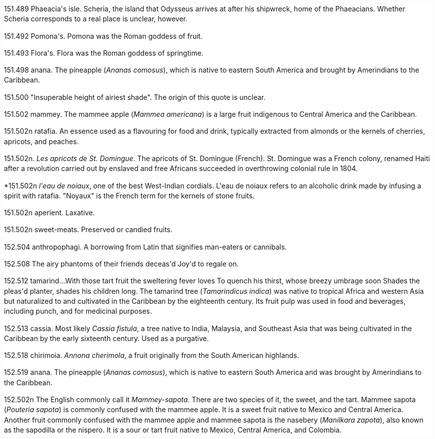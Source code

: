 151.489 Phaeacia's isle. Scheria, the island that Odysseus arrives at after his shipwreck, home of the Phaeacians. Whether Scheria corresponds to a real place is unclear, however.  

151.492 Pomona's. Pomona was the Roman goddess of fruit.  

151.493 Flora's. Flora was the Roman goddess of springtime.  

151.498 anana. The pineapple (*Ananas comosus*), which is native to eastern South America and brought by Amerindians to the Caribbean. 

151.500 "Insuperable height of airiest shade". The origin of this quote is unclear.  

151.502 mammey. The mammee apple (*Mammea americana*) is a large fruit indigenous to Central America and the Caribbean.   

151.502n ratafia. An essence used as a flavouring for food and drink, typically extracted from almonds or the kernels of cherries, apricots, and peaches.  

151.502n. *Les apricots de St. Domingue*. The apricots of St. Domingue (French). St. Domingue was a French colony, renamed Haiti after a revolution carried out by enslaved and free Africans succeeded in overthrowing colonial rule in 1804.  

*151.502n *l'eau de noiaux*, one of the best West-Indian cordials. L'eau de noiaux refers to an alcoholic drink made by infusing a spirit with ratafia. "Noyaux" is the French term for the kernels of stone fruits. 

151.502n aperient. Laxative.  

151.502n sweet-meats. Preserved or candied fruits.  

152.504 anthropophagi. A borrowing from Latin that signifies man-eaters or cannibals.  

152.508 The airy phantoms of their friends deceas'd Joy'd to regale on. 

152.512 tamarind...With those tart fruit the sweltering fever loves To quench his thirst, whose breezy umbrage soon Shades the pleas'd planter, shades his children long. The tamarind tree (*Tamarindicus indica*) was native to tropical Africa and western Asia but naturalized to and cultivated in the Caribbean by the eighteenth century. Its fruit pulp was used in food and beverages, including punch, and for medicinal purposes.  

152.513 cassia. Most likely *Cassia fistula*, a tree native to India, Malaysia, and Southeast Asia that was being cultivated in the Caribbean by the early sixteenth century. Used as a purgative.  

152.518 chirimoia. *Annona cherimola*, a fruit originally from the South American highlands.  

152.519 anana. The pineapple (*Ananas comosus*), which is native to eastern South America and was brought by Amerindians to the Caribbean. 

152.502n The English commonly call it *Mammey-sapota*. There are two species of it, the sweet, and the tart. Mammee sapota (*Pouteria sapota*) is commonly confused with the mammee apple. It is a sweet fruit native to Mexico and Central America. Another fruit commonly confused with the mammee apple and mammee sapota is the nasebery (*Manilkara zapota*), also known as the sapodilla or the nispero. It is a sour or tart fruit native to Mexico, Central America, and Colombia.  
